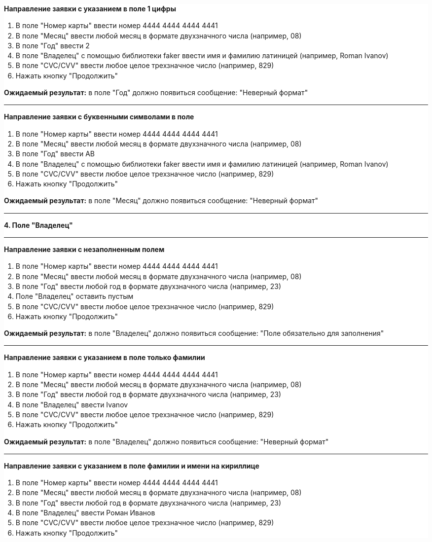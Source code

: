 **Направление заявки с указанием в поле 1 цифры**
1. В поле "Номер карты" ввести номер 4444 4444 4444 4441
2. В поле "Месяц" ввести любой месяц в формате двухзначного числа (например, 08)
3. В поле "Год" ввести 2
4. В поле "Владелец" с помощью библиотеки faker ввести имя и фамилию латиницей (например, Roman Ivanov)
5. В поле "CVC/CVV" ввести любое целое трехзначное число (например, 829)
6. Нажать кнопку "Продолжить"

**Ожидаемый результат:** в поле "Год" должно появиться сообщение: "Неверный формат"

---

**Направление заявки с буквенными символами в поле**

1. В поле "Номер карты" ввести номер 4444 4444 4444 4441
2. В поле "Месяц" ввести любой месяц в формате двухзначного числа (например, 08)
3. В поле "Год" ввести AB
4. В поле "Владелец" с помощью библиотеки faker ввести имя и фамилию латиницей (например, Roman Ivanov)
5. В поле "CVC/CVV" ввести любое целое трехзначное число (например, 829)
6. Нажать кнопку "Продолжить"

**Ожидаемый результат:** в поле "Месяц" должно появиться сообщение: "Неверный формат"

---

**4. Поле "Владелец"**

---

**Направление заявки с незаполненным полем**
1. В поле "Номер карты" ввести номер 4444 4444 4444 4441
2. В поле "Месяц" ввести любой месяц в формате двухзначного числа (например, 08)
3. В поле "Год" ввести любой год в формате двухзначного числа (например, 23)
4. Поле "Владелец" оставить пустым
5. В поле "CVC/CVV" ввести любое целое трехзначное число (например, 829)
6. Нажать кнопку "Продолжить"

**Ожидаемый результат:** в поле "Владелец" должно появиться сообщение: "Поле обязательно для заполнения"

---
**Направление заявки с указанием в поле только фамилии**
1. В поле "Номер карты" ввести номер 4444 4444 4444 4441
2. В поле "Месяц" ввести любой месяц в формате двухзначного числа (например, 08)
3. В поле "Год" ввести любой год в формате двухзначного числа (например, 23)
4. В поле "Владелец" ввести Ivanov
5. В поле "CVC/CVV" ввести любое целое трехзначное число (например, 829)
6. Нажать кнопку "Продолжить"

**Ожидаемый результат:** в поле "Владелец" должно появиться сообщение: "Неверный формат"

---
**Направление заявки с указанием в поле фамилии и имени на кириллице**
1. В поле "Номер карты" ввести номер 4444 4444 4444 4441
2. В поле "Месяц" ввести любой месяц в формате двухзначного числа (например, 08)
3. В поле "Год" ввести любой год в формате двухзначного числа (например, 23)
4. В поле "Владелец" ввести Роман Иванов
5. В поле "CVC/CVV" ввести любое целое трехзначное число (например, 829)
6. Нажать кнопку "Продолжить"
